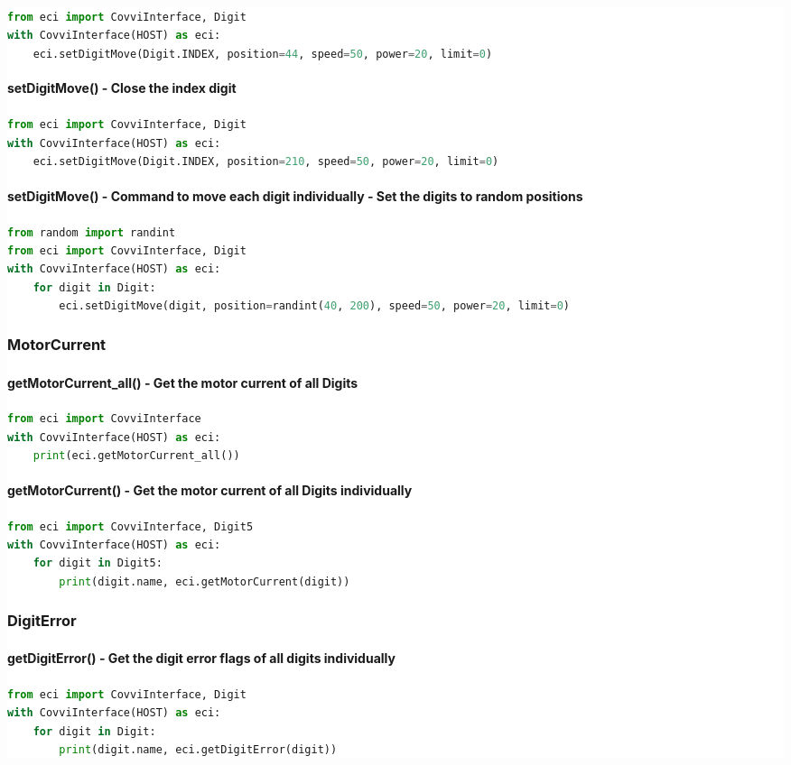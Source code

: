 
```python
from eci import CovviInterface, Digit
with CovviInterface(HOST) as eci:
    eci.setDigitMove(Digit.INDEX, position=44, speed=50, power=20, limit=0)
```

#### setDigitMove() - Close the index digit


```python
from eci import CovviInterface, Digit
with CovviInterface(HOST) as eci:
    eci.setDigitMove(Digit.INDEX, position=210, speed=50, power=20, limit=0)
```

#### setDigitMove() - Command to move each digit individually - Set the digits to random positions


```python
from random import randint
from eci import CovviInterface, Digit
with CovviInterface(HOST) as eci:
    for digit in Digit:
        eci.setDigitMove(digit, position=randint(40, 200), speed=50, power=20, limit=0)
```

### MotorCurrent

#### getMotorCurrent_all() - Get the motor current of all Digits


```python
from eci import CovviInterface
with CovviInterface(HOST) as eci:
    print(eci.getMotorCurrent_all())
```

#### getMotorCurrent() - Get the motor current of all Digits individually


```python
from eci import CovviInterface, Digit5
with CovviInterface(HOST) as eci:
    for digit in Digit5:
        print(digit.name, eci.getMotorCurrent(digit))
```

### DigitError

#### getDigitError() - Get the digit error flags of all digits individually


```python
from eci import CovviInterface, Digit
with CovviInterface(HOST) as eci:
    for digit in Digit:
        print(digit.name, eci.getDigitError(digit))
```
